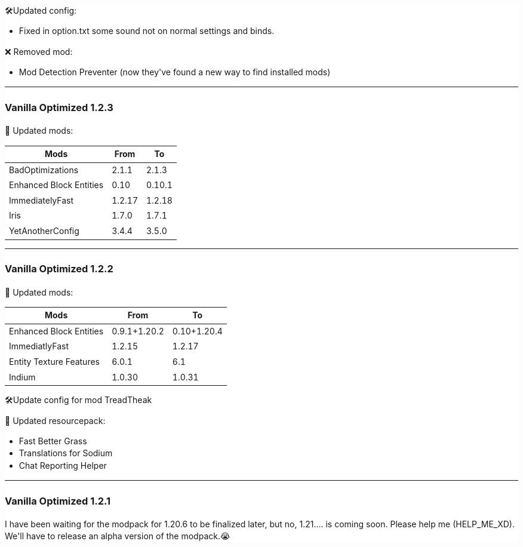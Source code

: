  🛠️Updated config:

* Fixed in option.txt some sound not on normal settings and binds.

 ❌ Removed mod:

* Mod Detection Preventer (now they've found a new way to find installed mods)

***

### Vanilla Optimized 1.2.3

 🔄️ Updated mods:

| Mods                    | From   | To     |
| ----------------------- | ------ | ------ |
| BadOptimizations        | 2.1.1  | 2.1.3  |
| Enhanced Block Entities | 0.10   | 0.10.1 |
| ImmediatelyFast         | 1.2.17 | 1.2.18 |
| Iris                    | 1.7.0  | 1.7.1  |
| YetAnotherConfig        | 3.4.4  | 3.5.0  |

***

### Vanilla Optimized 1.2.2

 🔄️ Updated mods:

| Mods                    | From         | To          |
| ----------------------- | ------------ | ----------- |
| Enhanced Block Entities | 0.9.1+1.20.2 | 0.10+1.20.4 |
| ImmediatlyFast          | 1.2.15       | 1.2.17      |
| Entity Texture Features | 6.0.1        | 6.1         |
| Indium                  | 1.0.30       | 1.0.31      |

🛠️Update config for mod TreadTheak

 🔄️ Updated resourcepack:

* Fast Better Grass
* Translations for Sodium
* Chat Reporting Helper

***

### Vanilla Optimized 1.2.1

I have been waiting for the modpack for 1.20.6 to be finalized later, but no, 1.21.... is coming soon. Please help me (HELP\_ME\_XD). We'll have to release an alpha version of the modpack.😭
